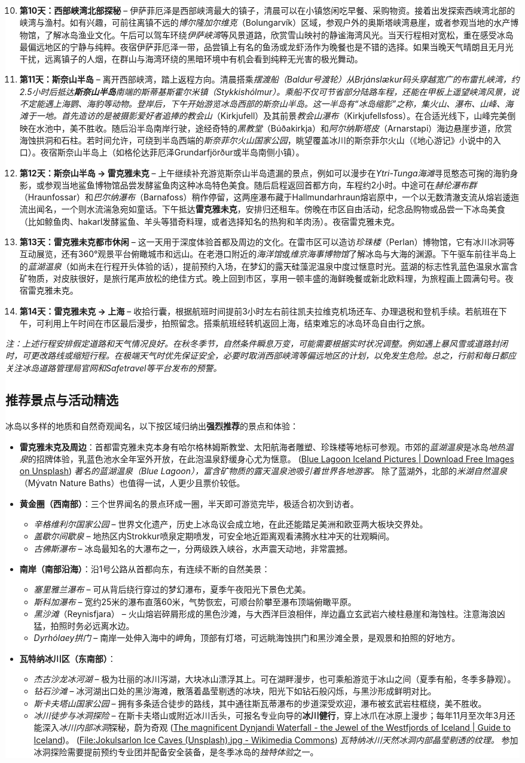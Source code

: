 10. **第10天：西部峡湾北部探秘** – 伊萨菲厄泽是西部峡湾最大的镇子，清晨可以在小镇悠闲吃早餐、采购物资。接着出发探索西峡湾北部的峡湾与渔村。如有兴趣，可前往离镇不远的*博尔隆加尔维克*（Bolungarvík）区域，参观户外的奥斯塔峡湾悬崖，或者参观当地的水产博物馆，了解冰岛渔业文化。午后可以驾车环绕*伊萨峡湾*等风景道路，欣赏雪山映衬的静谧海湾风光。当天行程相对宽松，重在感受冰岛最偏远地区的宁静与纯粹。夜宿伊萨菲厄泽一带，品尝镇上有名的鱼汤或龙虾汤作为晚餐也是不错的选择。如果当晚天气晴朗且无月光干扰，远离镇子的人烟，在群山与海湾环绕的黑暗环境中有机会看到纯粹无光害的极光舞动。

11. **第11天：斯奈山半岛** – 离开西部峡湾，踏上返程方向。清晨搭乘*摆渡船（Baldur号渡轮）*从Brjánslækur码头穿越宽广的布雷扎峡湾，约2.5小时后抵达**斯奈山半岛**南端的斯蒂基斯霍尔米镇（Stykkishólmur）。乘船不仅可节省部分陆路车程，还能在甲板上遥望峡湾风景，说不定能遇上海鹦、海豹等动物。登岸后，下午开始游览冰岛西部的斯奈山半岛。这一半岛有“冰岛缩影”之称，集火山、瀑布、山峰、海滩于一地。首先造访的是被摄影爱好者追捧的*教会山*（Kirkjufell）及其前景*教会山瀑布*（Kirkjufellsfoss）。在合适光线下，山峰完美倒映在水池中，美不胜收。随后沿半岛南岸行驶，途经奇特的*黑教堂*（Búðakirkja）和*阿尔纳斯塔皮*（Arnarstapi）海边悬崖步道，欣赏海蚀拱洞和石柱。若时间允许，可绕到半岛西端的*斯奈菲尔火山国家公园*，眺望覆盖冰川的斯奈菲尔火山（《地心游记》小说中的入口）。夜宿斯奈山半岛上（如格伦达菲厄泽Grundarfjörður或半岛南侧小镇）。

12. **第12天：斯奈山半岛 → 雷克雅未克** – 上午继续补充游览斯奈山半岛遗漏的景点，例如可以漫步在*Ytri-Tunga海滩*寻觅憨态可掬的海豹身影，或参观当地鲨鱼博物馆品尝发酵鲨鱼肉这种冰岛特色美食。随后启程返回首都方向，车程约2小时。中途可在*赫伦瀑布群*（Hraunfossar）和*巴尔纳瀑布*（Barnafoss）稍作停留，这两座瀑布藏于Hallmundarhraun熔岩原中，一个以无数清澈支流从熔岩逶迤流出闻名，一个则水流湍急宛如童话。下午抵达**雷克雅未克**，安排归还租车。傍晚在市区自由活动，纪念品购物或品尝一下冰岛美食（比如鲸鱼肉、hakarl发酵鲨鱼、羊头等猎奇料理，或者选择知名的热狗和羊肉汤）。夜宿雷克雅未克。

13. **第13天：雷克雅未克都市休闲** – 这一天用于深度体验首都及周边的文化。在雷市区可以造访*珍珠楼*（Perlan）博物馆，它有冰川冰洞等互动展览，还有360°观景平台俯瞰城市和远山。在老港口附近的*海洋馆*或*维京海事博物馆*了解冰岛与大海的渊源。下午驱车前往半岛上的*蓝湖温泉*（如尚未在行程开头体验的话），提前预约入场，在梦幻的露天硅藻泥温泉中度过惬意时光。蓝湖的标志性乳蓝色温泉水富含矿物质，对皮肤很好，是旅行尾声放松的绝佳方式。晚上回到市区，享用一顿丰盛的海鲜晚餐或新北欧料理，为旅程画上圆满句号。夜宿雷克雅未克。

14. **第14天：雷克雅未克 → 上海** – 收拾行囊，根据航班时间提前3小时左右前往凯夫拉维克机场还车、办理退税和登机手续。若航班在下午，可利用上午时间在市区最后漫步，拍照留念。搭乘航班经转机返回上海，结束难忘的冰岛环岛自由行之旅。

*注：上述行程安排假定道路和天气情况良好。在秋冬季节，自然条件瞬息万变，可能需要根据实时状况调整。例如遇上暴风雪或道路封闭时，可更改路线或缩短行程。在极端天气时优先保证安全，必要时取消西部峡湾等偏远地区的计划，以免发生危险。总之，行前和每日都应关注冰岛道路管理局官网和Safetravel等平台发布的预警。*

## 推荐景点与活动精选

冰岛以多样的地质和自然奇观闻名，以下按区域归纳出**强烈推荐**的景点和体验：

- **雷克雅未克及周边**：首都雷克雅未克本身有哈尔格林姆斯教堂、太阳航海者雕塑、珍珠楼等地标可参观。市郊的*蓝湖温泉*是冰岛*地热温泉*的招牌体验，乳蓝色池水全年室外开放，在此泡温泉舒缓身心尤为惬意。 ([Blue Lagoon Iceland Pictures | Download Free Images on Unsplash](https://unsplash.com/s/photos/blue-lagoon-iceland)) *著名的蓝湖温泉（Blue Lagoon），富含矿物质的露天温泉池吸引着世界各地游客。* 除了蓝湖外，北部的*米湖自然温泉*（Mývatn Nature Baths）也值得一试，人更少且票价较低。

- **黄金圈（西南部）**：三个世界闻名的景点环成一圈，半天即可游览完毕，极适合初次到访者。
  - *辛格维利尔国家公园* – 世界文化遗产，历史上冰岛议会成立地，在此还能踏足美洲和欧亚两大板块交界处。
  - *盖歇尔间歇泉* – 地热区内Strokkur喷泉定期喷发，可安全地近距离观看沸腾水柱冲天的壮观瞬间。
  - *古佛斯瀑布* – 冰岛最知名的大瀑布之一，分两级跌入峡谷，水声震天动地，非常震撼。

- **南岸（南部沿海）**：沿1号公路从首都向东，有连续不断的自然美景：
  - *塞里雅兰瀑布* – 可从背后绕行穿过的梦幻瀑布，夏季午夜阳光下景色尤美。
  - *斯科加瀑布* – 宽约25米的瀑布直落60米，气势恢宏，可顺台阶攀至瀑布顶端俯瞰平原。
  - *黑沙滩*（Reynisfjara） – 火山熔岩碎屑形成的黑色沙滩，与大西洋巨浪相伴，岸边矗立玄武岩六棱柱悬崖和海蚀柱。注意海浪凶猛，拍照时务必远离水边。
  - *Dyrhólaey拱门* – 南岸一处伸入海中的岬角，顶部有灯塔，可远眺海蚀拱门和黑沙滩全景，是观景和拍照的好地方。

- **瓦特纳冰川区（东南部）**：
  - *杰古沙龙冰河湖* – 极为壮丽的冰川泻湖，大块冰山漂浮其上。可在湖畔漫步，也可乘船游览于冰山之间（夏季有船，冬季多静观）。
  - *钻石沙滩* – 冰河湖出口处的黑沙海滩，散落着晶莹剔透的冰块，阳光下如钻石般闪烁，与黑沙形成鲜明对比。
  - *斯卡夫塔山国家公园* – 拥有多条适合徒步的路线，其中通往斯瓦蒂瀑布的步道深受欢迎，瀑布被玄武岩柱框绕，美不胜收。
  - *冰川徒步与冰洞探险* – 在斯卡夫塔山或附近冰川舌头，可报名专业向导的**冰川健行**，穿上冰爪在冰原上漫步；每年11月至次年3月还能深入*冰川内部冰洞*探秘，蔚为奇观 ([The magnificent Dynjandi Waterfall - the Jewel of the Westfjords of Iceland | Guide to Iceland](https://guidetoiceland.is/connect-with-locals/regina/dynjandi-the-jewel-of-the-westfjords#:~:text=to%20my%20second%20favourite%20waterfall,in%20Iceland))。 ([File:Jokulsarlon Ice Caves (Unsplash).jpg - Wikimedia Commons](https://commons.wikimedia.org/wiki/File:Jokulsarlon_Ice_Caves_(Unsplash).jpg)) *瓦特纳冰川天然冰洞内部晶莹剔透的纹理。* 参加冰洞探险需要提前预约专业团并配备安全装备，是冬季冰岛的*独特体验*之一。
